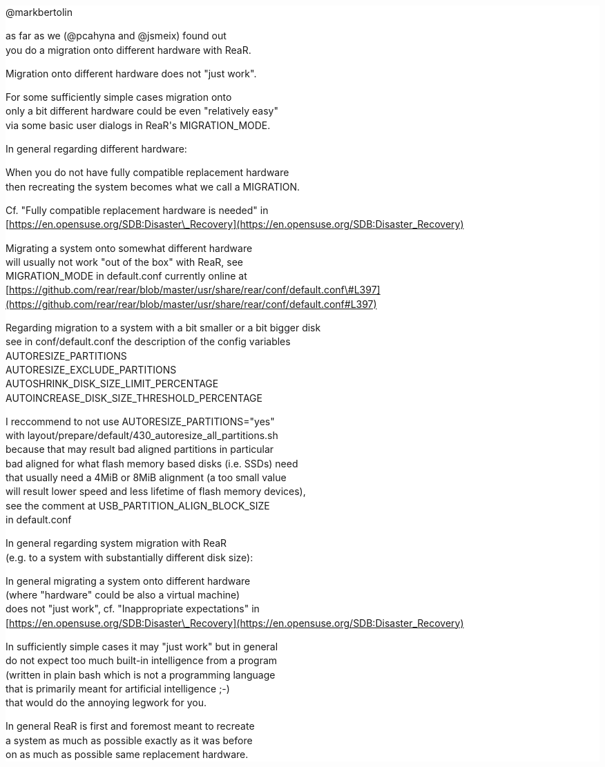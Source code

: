 @markbertolin

as far as we (@pcahyna and @jsmeix) found out  
you do a migration onto different hardware with ReaR.

Migration onto different hardware does not "just work".

For some sufficiently simple cases migration onto  
only a bit different hardware could be even "relatively easy"  
via some basic user dialogs in ReaR's MIGRATION\_MODE.

In general regarding different hardware:

When you do not have fully compatible replacement hardware  
then recreating the system becomes what we call a MIGRATION.

Cf. "Fully compatible replacement hardware is needed" in  
[https://en.opensuse.org/SDB:Disaster\_Recovery](https://en.opensuse.org/SDB:Disaster_Recovery)

Migrating a system onto somewhat different hardware  
will usually not work "out of the box" with ReaR, see  
MIGRATION\_MODE in default.conf currently online at  
[https://github.com/rear/rear/blob/master/usr/share/rear/conf/default.conf\#L397](https://github.com/rear/rear/blob/master/usr/share/rear/conf/default.conf#L397)

Regarding migration to a system with a bit smaller or a bit bigger
disk  
see in conf/default.conf the description of the config variables  
AUTORESIZE\_PARTITIONS  
AUTORESIZE\_EXCLUDE\_PARTITIONS  
AUTOSHRINK\_DISK\_SIZE\_LIMIT\_PERCENTAGE  
AUTOINCREASE\_DISK\_SIZE\_THRESHOLD\_PERCENTAGE

I reccommend to not use AUTORESIZE\_PARTITIONS="yes"  
with layout/prepare/default/430\_autoresize\_all\_partitions.sh  
because that may result bad aligned partitions in particular  
bad aligned for what flash memory based disks (i.e. SSDs) need  
that usually need a 4MiB or 8MiB alignment (a too small value  
will result lower speed and less lifetime of flash memory devices),  
see the comment at USB\_PARTITION\_ALIGN\_BLOCK\_SIZE  
in default.conf

In general regarding system migration with ReaR  
(e.g. to a system with substantially different disk size):

In general migrating a system onto different hardware  
(where "hardware" could be also a virtual machine)  
does not "just work", cf. "Inappropriate expectations" in  
[https://en.opensuse.org/SDB:Disaster\_Recovery](https://en.opensuse.org/SDB:Disaster_Recovery)

In sufficiently simple cases it may "just work" but in general  
do not expect too much built-in intelligence from a program  
(written in plain bash which is not a programming language  
that is primarily meant for artificial intelligence ;-)  
that would do the annoying legwork for you.

In general ReaR is first and foremost meant to recreate  
a system as much as possible exactly as it was before  
on as much as possible same replacement hardware.
